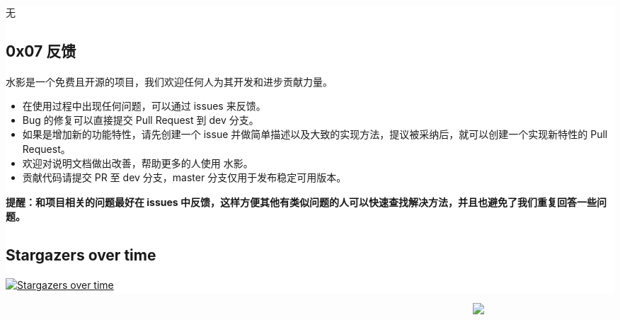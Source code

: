 无

## 0x07 反馈


水影是一个免费且开源的项目，我们欢迎任何人为其开发和进步贡献力量。

* 在使用过程中出现任何问题，可以通过 issues 来反馈。
* Bug 的修复可以直接提交 Pull Request 到 dev 分支。
* 如果是增加新的功能特性，请先创建一个 issue 并做简单描述以及大致的实现方法，提议被采纳后，就可以创建一个实现新特性的 Pull Request。
* 欢迎对说明文档做出改善，帮助更多的人使用 水影。
* 贡献代码请提交 PR 至 dev 分支，master 分支仅用于发布稳定可用版本。

**提醒：和项目相关的问题最好在 issues 中反馈，这样方便其他有类似问题的人可以快速查找解决方法，并且也避免了我们重复回答一些问题。**



## Stargazers over time

[![Stargazers over time](https://starchart.cc/0x727/ShuiYing_0x727.svg)](https://starchart.cc/0x727/ShuiYing_0x727)

<img align='right' src="https://profile-counter.glitch.me/ShuiYing_0x727/count.svg" width="200">
